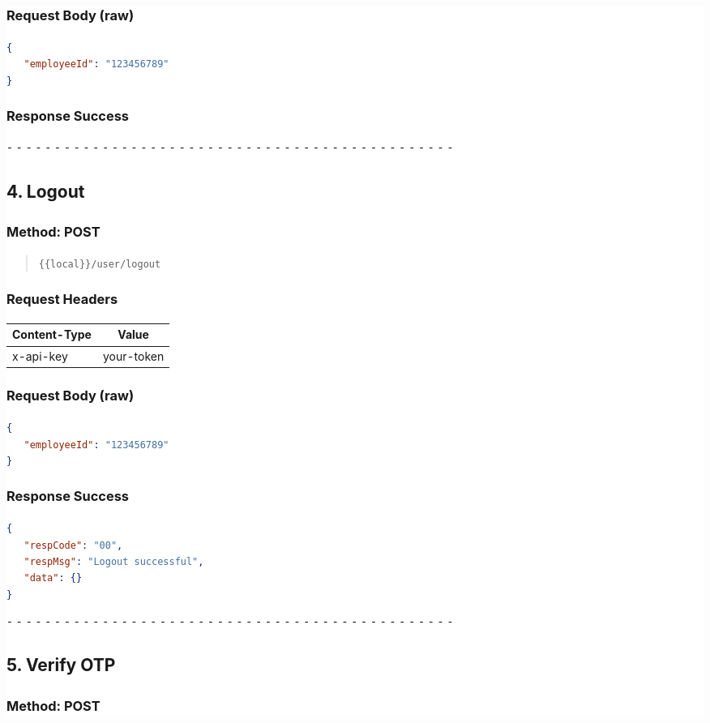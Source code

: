 ### Request Body (**raw**)

```json
{
   "employeeId": "123456789"
}
```

### Response Success

```json

```

⁃ ⁃ ⁃ ⁃ ⁃ ⁃ ⁃ ⁃ ⁃ ⁃ ⁃ ⁃ ⁃ ⁃ ⁃ ⁃ ⁃ ⁃ ⁃ ⁃ ⁃ ⁃ ⁃ ⁃ ⁃ ⁃ ⁃ ⁃ ⁃ ⁃ ⁃ ⁃ ⁃ ⁃ ⁃ ⁃ ⁃ ⁃ ⁃ ⁃ ⁃ ⁃ ⁃ ⁃ ⁃ ⁃ ⁃

## 4. Logout

### Method: POST

> ```
> {{local}}/user/logout
> ```

### Request Headers

| Content-Type | Value      |
| ------------ | ---------- |
| x-api-key    | your-token |

### Request Body (**raw**)

```json
{
   "employeeId": "123456789"
}
```

### Response Success

```json
{
   "respCode": "00",
   "respMsg": "Logout successful",
   "data": {}
}
```

⁃ ⁃ ⁃ ⁃ ⁃ ⁃ ⁃ ⁃ ⁃ ⁃ ⁃ ⁃ ⁃ ⁃ ⁃ ⁃ ⁃ ⁃ ⁃ ⁃ ⁃ ⁃ ⁃ ⁃ ⁃ ⁃ ⁃ ⁃ ⁃ ⁃ ⁃ ⁃ ⁃ ⁃ ⁃ ⁃ ⁃ ⁃ ⁃ ⁃ ⁃ ⁃ ⁃ ⁃ ⁃ ⁃ ⁃

## 5. Verify OTP

### Method: POST
